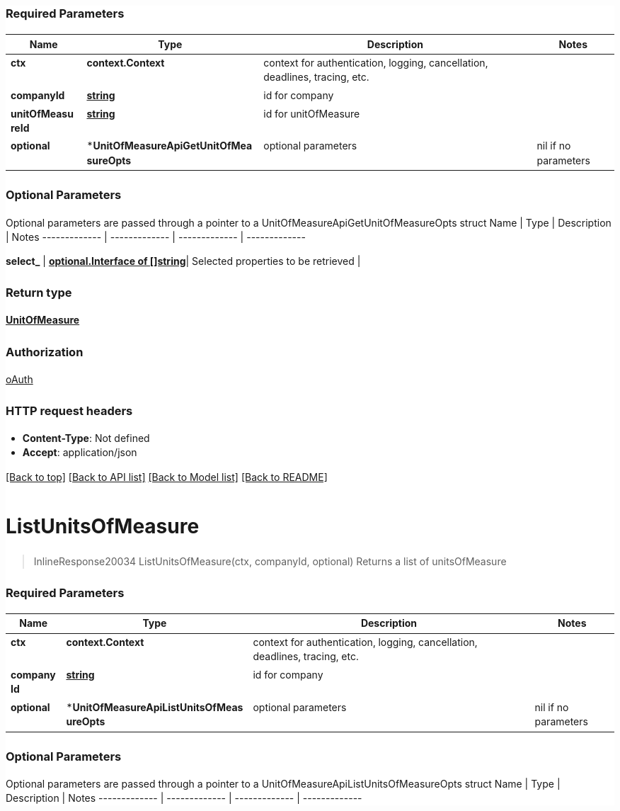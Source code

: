 ### Required Parameters

Name | Type | Description  | Notes
------------- | ------------- | ------------- | -------------
 **ctx** | **context.Context** | context for authentication, logging, cancellation, deadlines, tracing, etc.
  **companyId** | [**string**](.md)| id for company | 
  **unitOfMeasureId** | [**string**](.md)| id for unitOfMeasure | 
 **optional** | ***UnitOfMeasureApiGetUnitOfMeasureOpts** | optional parameters | nil if no parameters

### Optional Parameters
Optional parameters are passed through a pointer to a UnitOfMeasureApiGetUnitOfMeasureOpts struct
Name | Type | Description  | Notes
------------- | ------------- | ------------- | -------------


 **select_** | [**optional.Interface of []string**](string.md)| Selected properties to be retrieved | 

### Return type

[**UnitOfMeasure**](unitOfMeasure.md)

### Authorization

[oAuth](../README.md#oAuth)

### HTTP request headers

 - **Content-Type**: Not defined
 - **Accept**: application/json

[[Back to top]](#) [[Back to API list]](../README.md#documentation-for-api-endpoints) [[Back to Model list]](../README.md#documentation-for-models) [[Back to README]](../README.md)

# **ListUnitsOfMeasure**
> InlineResponse20034 ListUnitsOfMeasure(ctx, companyId, optional)
Returns a list of unitsOfMeasure

### Required Parameters

Name | Type | Description  | Notes
------------- | ------------- | ------------- | -------------
 **ctx** | **context.Context** | context for authentication, logging, cancellation, deadlines, tracing, etc.
  **companyId** | [**string**](.md)| id for company | 
 **optional** | ***UnitOfMeasureApiListUnitsOfMeasureOpts** | optional parameters | nil if no parameters

### Optional Parameters
Optional parameters are passed through a pointer to a UnitOfMeasureApiListUnitsOfMeasureOpts struct
Name | Type | Description  | Notes
------------- | ------------- | ------------- | -------------
